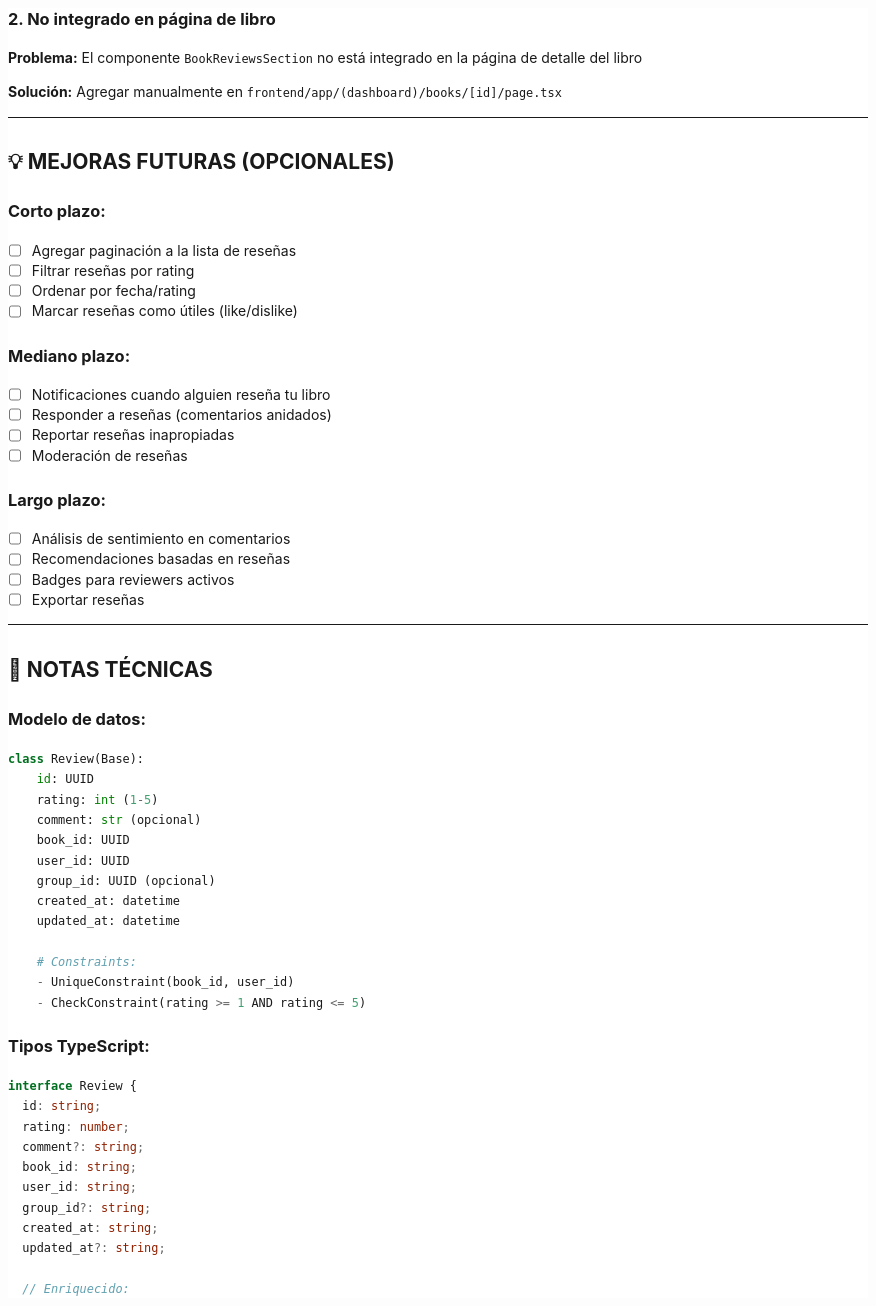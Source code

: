 ### **2. No integrado en página de libro**
**Problema:** El componente `BookReviewsSection` no está integrado en la página de detalle del libro

**Solución:** Agregar manualmente en `frontend/app/(dashboard)/books/[id]/page.tsx`

---

## 💡 MEJORAS FUTURAS (OPCIONALES)

### **Corto plazo:**
- [ ] Agregar paginación a la lista de reseñas
- [ ] Filtrar reseñas por rating
- [ ] Ordenar por fecha/rating
- [ ] Marcar reseñas como útiles (like/dislike)

### **Mediano plazo:**
- [ ] Notificaciones cuando alguien reseña tu libro
- [ ] Responder a reseñas (comentarios anidados)
- [ ] Reportar reseñas inapropiadas
- [ ] Moderación de reseñas

### **Largo plazo:**
- [ ] Análisis de sentimiento en comentarios
- [ ] Recomendaciones basadas en reseñas
- [ ] Badges para reviewers activos
- [ ] Exportar reseñas

---

## 📝 NOTAS TÉCNICAS

### **Modelo de datos:**
```python
class Review(Base):
    id: UUID
    rating: int (1-5)
    comment: str (opcional)
    book_id: UUID
    user_id: UUID
    group_id: UUID (opcional)
    created_at: datetime
    updated_at: datetime
    
    # Constraints:
    - UniqueConstraint(book_id, user_id)
    - CheckConstraint(rating >= 1 AND rating <= 5)
```

### **Tipos TypeScript:**
```typescript
interface Review {
  id: string;
  rating: number;
  comment?: string;
  book_id: string;
  user_id: string;
  group_id?: string;
  created_at: string;
  updated_at?: string;
  
  // Enriquecido:
```